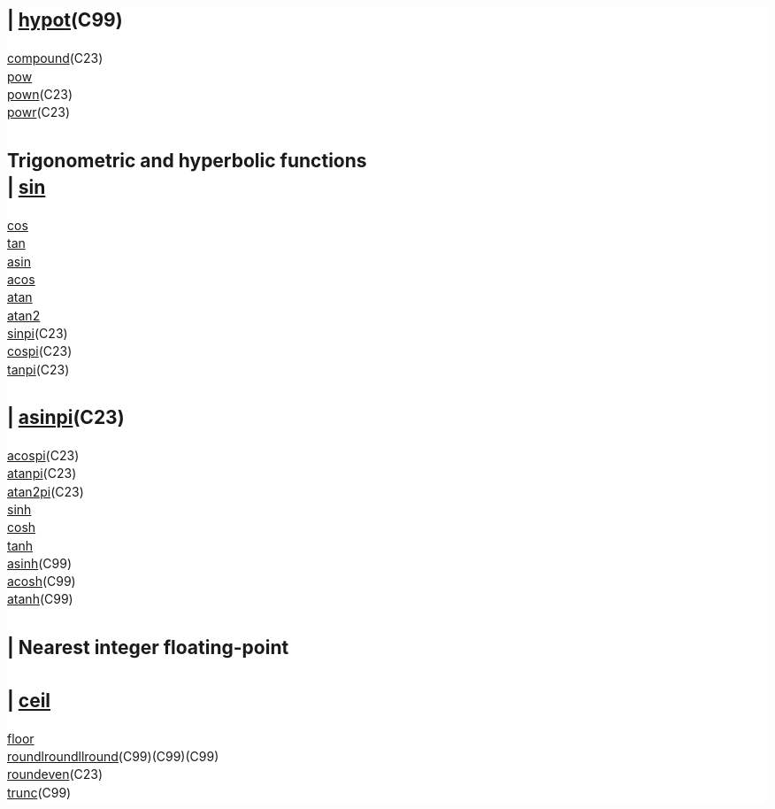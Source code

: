   
  
| [hypot](math/hypot.html "c/numeric/math/hypot")(C99)  
---  
[compound](https://en.cppreference.com/mwiki/index.php?title=c/numeric/math/compound&action=edit&redlink=1 "c/numeric/math/compound \(page does not exist\)")(C23)  
[pow](math/pow.html "c/numeric/math/pow")  
[pown](https://en.cppreference.com/mwiki/index.php?title=c/numeric/math/pown&action=edit&redlink=1 "c/numeric/math/pown \(page does not exist\)")(C23)  
[powr](https://en.cppreference.com/mwiki/index.php?title=c/numeric/math/powr&action=edit&redlink=1 "c/numeric/math/powr \(page does not exist\)")(C23)  
  
Trigonometric and hyperbolic functions  
| [sin](math/sin.html "c/numeric/math/sin")  
---  
[cos](math/cos.html "c/numeric/math/cos")  
[tan](math/tan.html "c/numeric/math/tan")  
[asin](math/asin.html "c/numeric/math/asin")  
[acos](math/acos.html "c/numeric/math/acos")  
[atan](math/atan.html "c/numeric/math/atan")  
[atan2](math/atan2.html "c/numeric/math/atan2")  
[sinpi](math/sinpi.html "c/numeric/math/sinpi")(C23)  
[cospi](math/cospi.html "c/numeric/math/cospi")(C23)  
[tanpi](https://en.cppreference.com/mwiki/index.php?title=c/numeric/math/tanpi&action=edit&redlink=1 "c/numeric/math/tanpi \(page does not exist\)")(C23)  
  
| [asinpi](https://en.cppreference.com/mwiki/index.php?title=c/numeric/math/asinpi&action=edit&redlink=1 "c/numeric/math/asinpi \(page does not exist\)")(C23)  
---  
[acospi](https://en.cppreference.com/mwiki/index.php?title=c/numeric/math/acospi&action=edit&redlink=1 "c/numeric/math/acospi \(page does not exist\)")(C23)  
[atanpi](https://en.cppreference.com/mwiki/index.php?title=c/numeric/math/atanpi&action=edit&redlink=1 "c/numeric/math/atanpi \(page does not exist\)")(C23)  
[atan2pi](https://en.cppreference.com/mwiki/index.php?title=c/numeric/math/atan2pi&action=edit&redlink=1 "c/numeric/math/atan2pi \(page does not exist\)")(C23)  
[sinh](math/sinh.html "c/numeric/math/sinh")  
[cosh](math/cosh.html "c/numeric/math/cosh")  
[tanh](math/tanh.html "c/numeric/math/tanh")  
[asinh](math/asinh.html "c/numeric/math/asinh")(C99)  
[acosh](math/acosh.html "c/numeric/math/acosh")(C99)  
[atanh](math/atanh.html "c/numeric/math/atanh")(C99)  
  
| Nearest integer floating-point  
---  
| [ceil](math/ceil.html "c/numeric/math/ceil")  
---  
[floor](math/floor.html "c/numeric/math/floor")  
[roundlroundllround](math/round.html "c/numeric/math/round")(C99)(C99)(C99)  
[roundeven](math/roundeven.html "c/numeric/math/roundeven")(C23)  
[trunc](math/trunc.html "c/numeric/math/trunc")(C99)  
  